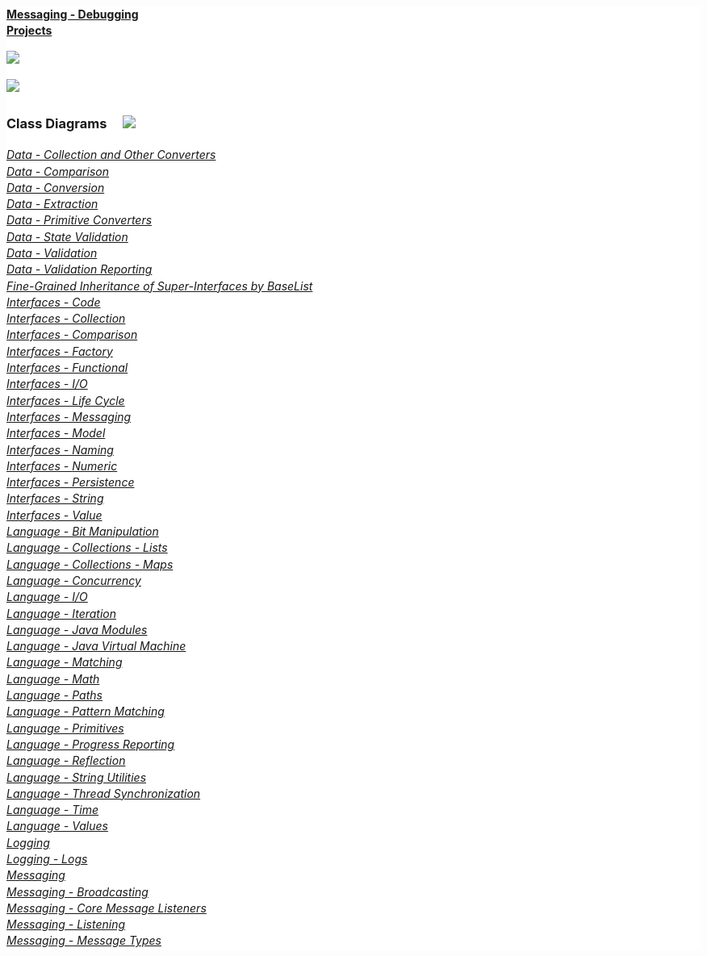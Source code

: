 [**Messaging - Debugging**](documentation/messaging-debugging.md)  
[**Projects**](documentation/project.md)

![](https://www.kivakit.org/images/horizontal-line.png)

[//]: # (end-user-text)

![](https://www.kivakit.org/images/short-horizontal-line.png)

### Class Diagrams <a name="class-diagrams"></a> &nbsp; &nbsp; ![](https://www.kivakit.org/images/diagram-48.png)

[*Data - Collection and Other Converters*](documentation/diagrams/diagram-data-conversion-other.svg)  
[*Data - Comparison*](documentation/diagrams/diagram-data-comparison.svg)  
[*Data - Conversion*](documentation/diagrams/diagram-data-conversion.svg)  
[*Data - Extraction*](documentation/diagrams/diagram-data-extraction.svg)  
[*Data - Primitive Converters*](documentation/diagrams/diagram-data-conversion-primitive.svg)  
[*Data - State Validation*](documentation/diagrams/diagram-data-validation-ensure.svg)  
[*Data - Validation*](documentation/diagrams/diagram-data-validation.svg)  
[*Data - Validation Reporting*](documentation/diagrams/diagram-data-validation-reporter.svg)  
[*Fine-Grained Inheritance of Super-Interfaces by BaseList*](documentation/diagrams/diagram-example-base-list.svg)  
[*Interfaces - Code*](documentation/diagrams/diagram-interface-code.svg)  
[*Interfaces - Collection*](documentation/diagrams/diagram-interface-collection.svg)  
[*Interfaces - Comparison*](documentation/diagrams/diagram-interface-comparison.svg)  
[*Interfaces - Factory*](documentation/diagrams/diagram-interface-factory.svg)  
[*Interfaces - Functional*](documentation/diagrams/diagram-interface-function.svg)  
[*Interfaces - I/O*](documentation/diagrams/diagram-interface-io.svg)  
[*Interfaces - Life Cycle*](documentation/diagrams/diagram-interface-life-cycle.svg)  
[*Interfaces - Messaging*](documentation/diagrams/diagram-interface-messaging.svg)  
[*Interfaces - Model*](documentation/diagrams/diagram-interface-model.svg)  
[*Interfaces - Naming*](documentation/diagrams/diagram-interface-naming.svg)  
[*Interfaces - Numeric*](documentation/diagrams/diagram-interface-numeric.svg)  
[*Interfaces - Persistence*](documentation/diagrams/diagram-interface-persistence.svg)  
[*Interfaces - String*](documentation/diagrams/diagram-interface-string.svg)  
[*Interfaces - Value*](documentation/diagrams/diagram-interface-value.svg)  
[*Language - Bit Manipulation*](documentation/diagrams/diagram-language-bits.svg)  
[*Language - Collections - Lists*](documentation/diagrams/diagram-language-collections-list.svg)  
[*Language - Collections - Maps*](documentation/diagrams/diagram-language-collections-map.svg)  
[*Language - Concurrency*](documentation/diagrams/diagram-language-thread.svg)  
[*Language - I/O*](documentation/diagrams/diagram-language-io.svg)  
[*Language - Iteration*](documentation/diagrams/diagram-language-iteration.svg)  
[*Language - Java Modules*](documentation/diagrams/diagram-language-modules.svg)  
[*Language - Java Virtual Machine*](documentation/diagrams/diagram-language-java-virtual-machine.svg)  
[*Language - Matching*](documentation/diagrams/diagram-language-matchers.svg)  
[*Language - Math*](documentation/diagrams/diagram-language-math.svg)  
[*Language - Paths*](documentation/diagrams/diagram-language-path.svg)  
[*Language - Pattern Matching*](documentation/diagrams/diagram-language-pattern.svg)  
[*Language - Primitives*](documentation/diagrams/diagram-language-primitive.svg)  
[*Language - Progress Reporting*](documentation/diagrams/diagram-language-progress.svg)  
[*Language - Reflection*](documentation/diagrams/diagram-language-reflection.svg)  
[*Language - String Utilities*](documentation/diagrams/diagram-language-string.svg)  
[*Language - Thread Synchronization*](documentation/diagrams/diagram-language-thread-synchronization.svg)  
[*Language - Time*](documentation/diagrams/diagram-language-time.svg)  
[*Language - Values*](documentation/diagrams/diagram-language-value.svg)  
[*Logging*](documentation/diagrams/diagram-logging.svg)  
[*Logging - Logs*](documentation/diagrams/diagram-logging-logs.svg)  
[*Messaging*](documentation/diagrams/diagram-messaging.svg)  
[*Messaging - Broadcasting*](documentation/diagrams/diagram-message-broadcaster.svg)  
[*Messaging - Core Message Listeners*](documentation/diagrams/diagram-message-listener-type.svg)  
[*Messaging - Listening*](documentation/diagrams/diagram-message-listener.svg)  
[*Messaging - Message Types*](documentation/diagrams/diagram-message-type.svg)  

[//]: # (start-user-text)